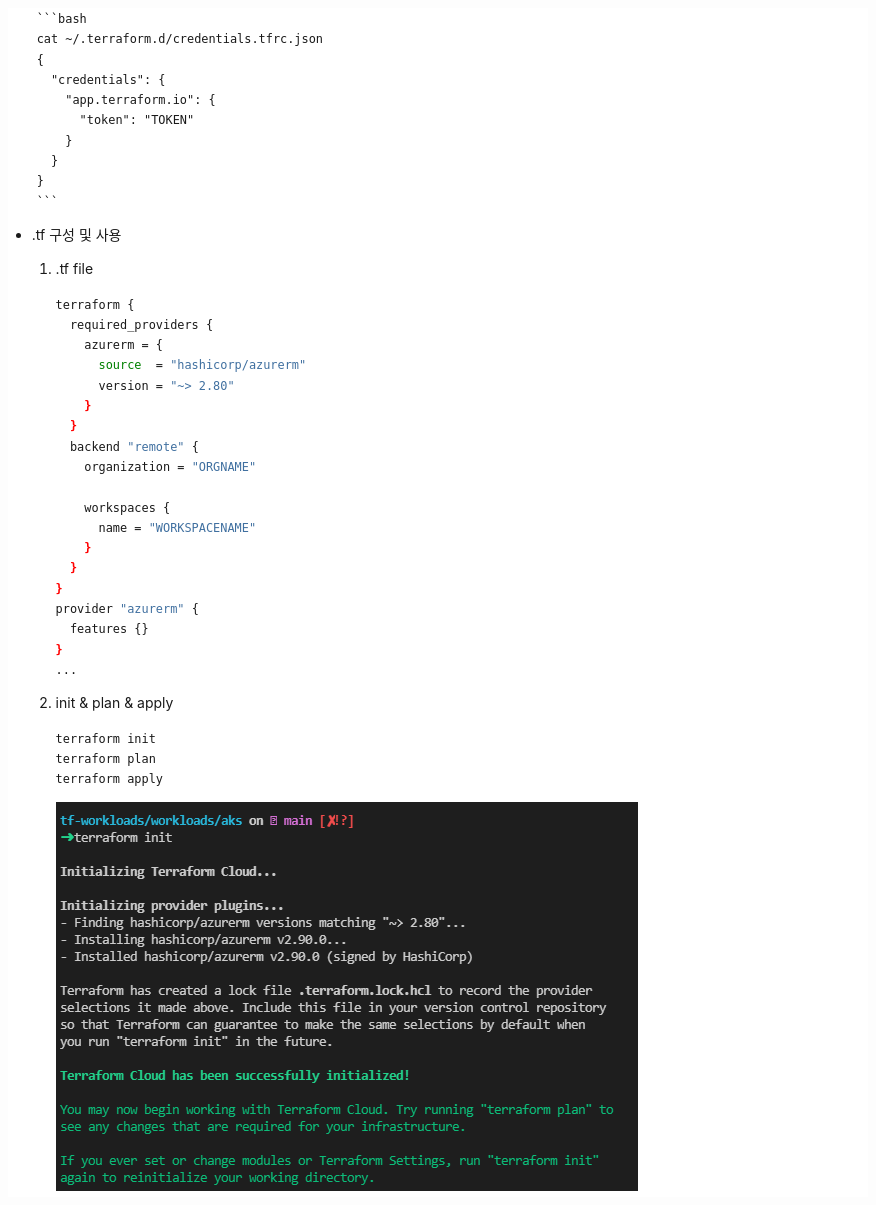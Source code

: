         ```bash
        cat ~/.terraform.d/credentials.tfrc.json
        {
          "credentials": {
            "app.terraform.io": {
              "token": "TOKEN"
            }
          }
        }
        ```
        
- .tf 구성 및 사용
    1. .tf file
        
        ```bash
        terraform {
          required_providers {
            azurerm = {
              source  = "hashicorp/azurerm"
              version = "~> 2.80"
            }
          }
          backend "remote" {
            organization = "ORGNAME"
        
            workspaces {
              name = "WORKSPACENAME"
            }
          }
        }
        provider "azurerm" {
          features {}
        }
        ...
        ```
        
    2. init & plan & apply
        
        ```bash
        terraform init
        terraform plan
        terraform apply
        ```
        
        ![tfcli](../images/tfcli.png)
